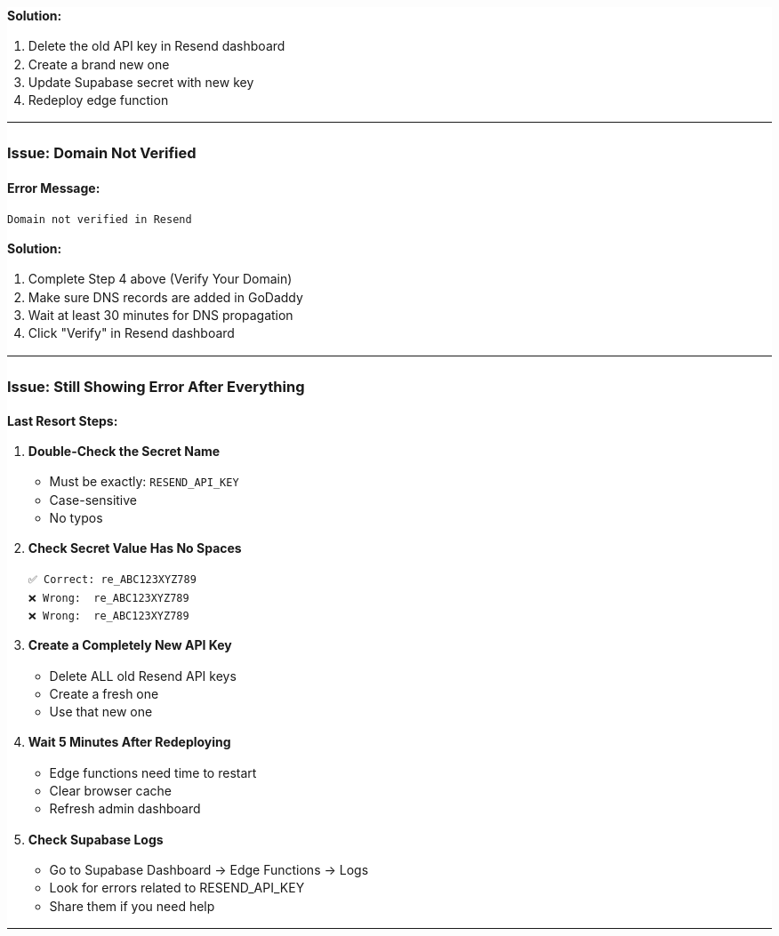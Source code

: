 **Solution:**
1. Delete the old API key in Resend dashboard
2. Create a brand new one
3. Update Supabase secret with new key
4. Redeploy edge function

---

### Issue: Domain Not Verified

**Error Message:**
```
Domain not verified in Resend
```

**Solution:**
1. Complete Step 4 above (Verify Your Domain)
2. Make sure DNS records are added in GoDaddy
3. Wait at least 30 minutes for DNS propagation
4. Click "Verify" in Resend dashboard

---

### Issue: Still Showing Error After Everything

**Last Resort Steps:**

1. **Double-Check the Secret Name**
   - Must be exactly: `RESEND_API_KEY`
   - Case-sensitive
   - No typos

2. **Check Secret Value Has No Spaces**
   ```
   ✅ Correct: re_ABC123XYZ789
   ❌ Wrong:  re_ABC123XYZ789 
   ❌ Wrong:  re_ABC123XYZ789
   ```

3. **Create a Completely New API Key**
   - Delete ALL old Resend API keys
   - Create a fresh one
   - Use that new one

4. **Wait 5 Minutes After Redeploying**
   - Edge functions need time to restart
   - Clear browser cache
   - Refresh admin dashboard

5. **Check Supabase Logs**
   - Go to Supabase Dashboard → Edge Functions → Logs
   - Look for errors related to RESEND_API_KEY
   - Share them if you need help

---
